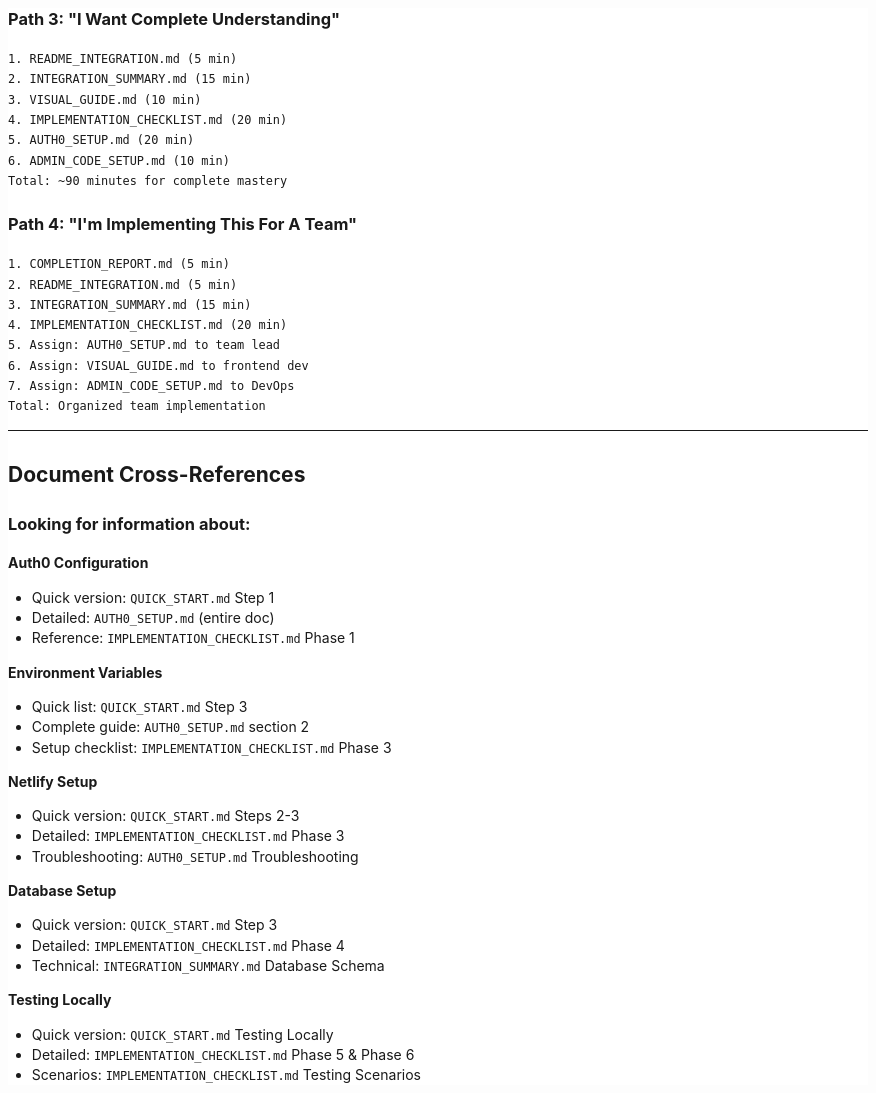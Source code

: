 ### Path 3: "I Want Complete Understanding"
```
1. README_INTEGRATION.md (5 min)
2. INTEGRATION_SUMMARY.md (15 min)
3. VISUAL_GUIDE.md (10 min)
4. IMPLEMENTATION_CHECKLIST.md (20 min)
5. AUTH0_SETUP.md (20 min)
6. ADMIN_CODE_SETUP.md (10 min)
Total: ~90 minutes for complete mastery
```

### Path 4: "I'm Implementing This For A Team"
```
1. COMPLETION_REPORT.md (5 min)
2. README_INTEGRATION.md (5 min)
3. INTEGRATION_SUMMARY.md (15 min)
4. IMPLEMENTATION_CHECKLIST.md (20 min)
5. Assign: AUTH0_SETUP.md to team lead
6. Assign: VISUAL_GUIDE.md to frontend dev
7. Assign: ADMIN_CODE_SETUP.md to DevOps
Total: Organized team implementation
```

---

## Document Cross-References

### Looking for information about:

**Auth0 Configuration**
- Quick version: `QUICK_START.md` Step 1
- Detailed: `AUTH0_SETUP.md` (entire doc)
- Reference: `IMPLEMENTATION_CHECKLIST.md` Phase 1

**Environment Variables**
- Quick list: `QUICK_START.md` Step 3
- Complete guide: `AUTH0_SETUP.md` section 2
- Setup checklist: `IMPLEMENTATION_CHECKLIST.md` Phase 3

**Netlify Setup**
- Quick version: `QUICK_START.md` Steps 2-3
- Detailed: `IMPLEMENTATION_CHECKLIST.md` Phase 3
- Troubleshooting: `AUTH0_SETUP.md` Troubleshooting

**Database Setup**
- Quick version: `QUICK_START.md` Step 3
- Detailed: `IMPLEMENTATION_CHECKLIST.md` Phase 4
- Technical: `INTEGRATION_SUMMARY.md` Database Schema

**Testing Locally**
- Quick version: `QUICK_START.md` Testing Locally
- Detailed: `IMPLEMENTATION_CHECKLIST.md` Phase 5 & Phase 6
- Scenarios: `IMPLEMENTATION_CHECKLIST.md` Testing Scenarios
